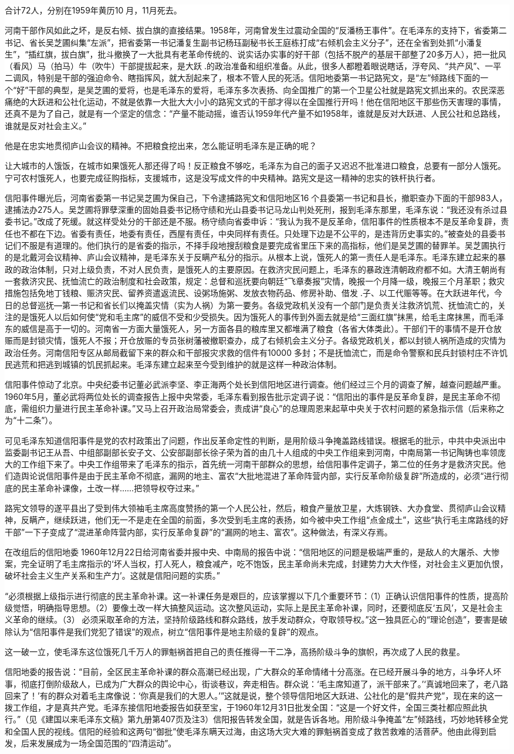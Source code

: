  <p>
  合计72人，分别在1959年黄历10 月，11月死去。
 </p>
 <p>
  河南干部作风如此之坏，是反右倾、拔白旗的直接结果。1958年，河南曾发生过震动全国的“反潘杨王事件”。在毛泽东的支持下，省委第二书记、省长吴芝圃纠集“左派”，把省委第一书记潘复生副书记杨珏副秘书长王庭栋打成“右倾机会主义分子”，还在全省到处抓“小潘复生”，“插红旗，拔白旗”，批斗撤换了一大批具有老革命传统的、说实话办实事的好干部（包括不脱产的基层干部整了20多万人），把一批风（看风）马（拍马）牛（吹牛）干部提拔起来，是大跃 .的政治准备和组织准备。从此，很多人都瞪着眼说瞎话，浮夸风、“共产风”、一平二调风，特别是干部的强迫命令、瞎指挥风，就大刮起来了，根本不管人民的死活。信阳地委第一书记路宪文，是“左”倾路线下面的一个“好”干部的典型，是吴芝圃的爱将，也是毛泽东的爱将，毛泽东多次表扬、向全国推广的第一个卫星公社就是路宪文抓出来的。农民深恶痛绝的大跃进和公社化运动，不就是依靠一大批大大小小的路宪文式的干部才得以在全国推行开吗！他在信阳地区干那些伤天害理的事情，还真不是为了自己，就是有一个坚定的信念：“产量不能动摇，谁否认1959年代产量不如1958年，谁就是反对大跃进、人民公社和总路线，谁就是反对社会主义。”
 </p>
 <p>
  他是在忠实地贯彻庐山会议的精神。不把粮食挖出来，怎么能证明毛泽东是正确的呢？
 </p>
 <p>
  让大城市的人饿饭，在城市如果饿死人那还得了吗！反正粮食不够吃，毛泽东为自己的面子又迟迟不批准进口粮食，总要有一部分人饿死。宁可农村饿死人，也要完成征购指标，支援城市，这是没写成文件的中央精神。路宪文是这一精神的忠实的铁杆执行者。
 </p>
 <p>
  信阳事件曝光后，河南省委第一书记吴芝圃为保自己，下令逮捕路宪文和信阳地区16 个县委第一书记和县长，撤职查办下面的干部983人，逮捕法办275人。吴芝圃将罪孽深重的固始县委书记杨守绩和光山县委书记马龙山判处死刑，报到毛泽东那里，毛泽东说：“我还没有杀过县委书记。”改成了死缓。就这样受处分的干部还是不服。杨守绩向省委申诉：“我认为我不是反革命，信阳事件的性质根本不是反革命复辟，责任也不都在下边。省委有责任，地委有责任，西屋有责任，中央同样有责任。只处理下边是不公平的，是违背历史事实的。”被查处的县委书记们不服是有道理的。他们执行的是省委的指示，不择手段地搜刮粮食是要完成省里压下来的高指标，他们是吴芝圃的替罪羊。吴芝圃执行的是北戴河会议精神、庐山会议精神，是毛泽东关于反瞒产私分的指示。从根本上说，饿死人的第一责任人是毛泽东。毛泽东建立起来的暴政的政治体制，只对上级负责，不对人民负责，是饿死人的主要原因。在救济灾民问题上，毛泽东的暴政连清朝政府都不如。大清王朝尚有一套救济灾民、抚恤流亡的政治制度和社会政策，规定：总督和巡抚要向朝廷“飞章奏报”灾情，晚报一个月降一级，晚报三个月革职；救灾措施包括免地丁钱粮、赈济灾民、留养资遣返流民、设粥场施粥、发放衣物药品、修房补助、借发 .子、以工代赈等等。在大跃进年代，今日的总督巡抚—第一书记和省长们以掩盖灾情（实为人祸）为第一要务。各级党政机关没有一个部门是负责关注救济饥荒、抚恤流亡的，关注的是饿死人以后如何使“党和毛主席”的威信不受和少受损失。因为饿死人的事传到外面去就是给“三面红旗”抹黑，给毛主席抹黑，而毛泽东的威信是高于一切的。河南省一方面大量饿死人，另一方面各县的粮库里又都堆满了粮食（各省大体类此）。干部们干的事情不是开仓放赈而是封锁灾情，饿死人不报；开仓放赈的专员张树藩被撤职查办，成了右倾机会主义分子。各级党政机关，都以封锁人祸所造成的灾情为政治任务。河南信阳专区从邮局截留下来的群众和干部报灾求救的信件有10000 多封；不是抚恤流亡，而是命令警察和民兵封锁村庄不许饥民逃荒和把逃到城镇的饥民抓起来。毛泽东建立起来至今受到维护的就是这样一种政治体制。
 </p>
 <p>
  信阳事件惊动了北京。中央纪委书记董必武派李坚、李正海两个处长到信阳地区进行调查。他们经过三个月的调查了解，越查问题越严重。1960年5月，董必武将两位处长的调查报告上报中央常委，毛泽东看到报告批示定调子说：“信阳出的事件是反革命复辟，是民主革命不彻底，需组织力量进行民主革命补课。”又马上召开政治局常委会，责成讲“良心”的总理周恩来起草中央关于农村问题的紧急指示信（后来称之为“十二条”）。
 </p>
 <p>
  可见毛泽东知道信阳事件是党的农村政策出了问题，作出反革命定性的判断，是用阶级斗争掩盖路线错误。根据毛的批示，中共中央派出中监委副书记王从吾、中组部副部长安子文、公安部副部长徐子荣为首的由几十人组成的中央工作组来到河南，中南局第一书记陶铸也率领庞大的工作组下来了。中央工作组带来了毛泽东的指示，首先统一河南干部群众的思想，给信阳事件定调子，第二位的任务才是救济灾民。他们造舆论说信阳事件是由于民主革命不彻底，漏网的地主、富农“大批地混进了革命阵营内部，实行反革命阶级复辟”所造成的，必须“进行彻底的民主革命补课像，土改一样……把领导权夺过来。”
 </p>
 <p>
  路宪文领导的遂平县出了受到伟大领袖毛主席高度赞扬的第一个人民公社，然后，粮食产量放卫星，大炼钢铁、大办食堂、贯彻庐山会议精神，反瞒产，继续跃进，他们无一不是走在全国的前面，多次受到毛主席的表扬，如今被中央工作组“点金成土”，这些“执行毛主席路线的好干部”一下子变成了“混进革命阵营内部，实行反革命复辟”的“漏网的地主、富农”。这种做法，有深义存焉。
 </p>
 <p>
  在改组后的信阳地委 1960年12月22日给河南省委并报中央、中南局的报告中说：“信阳地区的问题是极端严重的，是敌人的大屠杀、大惨案，完全证明了毛主席指示的‘坏人当权，打人死人，粮食减产，吃不饱饭，民主革命尚未完成，封建势力大大作怪，对社会主义更加仇恨，破坏社会主义生产关系和生产力’。这就是信阳问题的实质。”
 </p>
 <p>
  “必须根据上级指示进行彻底的民主革命补课。这一补课任务是艰巨的，应该掌握以下几个重要环节：（1）正确认识信阳事件的性质，提高阶级觉悟，明确指导思想。（2）要像土改一样大搞整风运动。这次整风运动，实际上是民主革命补课，同时，还要彻底反‘五风’，又是社会主义革命的继续。（3） 必须采取革命的方法，坚持阶级路线和群众路线，放手发动群众，夺取领导权。”这一独具匠心的“理论创造”，要害是破除认为“信阳事件是我们党犯了错误”的观点，树立“信阳事件是地主阶级的复辟”的观点。
 </p>
 <p>
  这一破一立，使毛泽东这位饿死几千万人的罪魁祸首把自己的责任推得一干二净，高扬阶级斗争的旗帜，再次成了人民的救星。
 </p>
 <p>
  信阳地委的报告说：“目前，全区民主革命补课的群众高潮已经出现，广大群众的革命情绪十分高涨。在已经开展斗争的地方，斗争坏人坏事，彻底打倒阶级敌人，已成为广大群众的舆论中心，街谈巷议，奔走相告。群众说：‘毛主席知道了，派干部来了。’‘真诚地回来了，老八路回来了！’有的群众对着毛主席像说：‘你真是我们的大恩人。’”这就是说，整个领导信阳地区大跃进、公社化的是“假共产党”，现在来的这一拨工作组，才是真共产党。毛泽东接信阳地委报告如获至宝，于1960年12月31日批发全国：“这是一个好文件，全国三类社都应照此执行。”（见《建国以来毛泽东文稿》第九册第407页及注3）信阳报告转发全国，就是告诉各地。用阶级斗争掩盖“左”倾路线，巧妙地转移全党和全国人民的视线。信阳的经验和这两句“御批”使毛泽东瞒天过海，由这场大灾大难的罪魁祸首变成了救苦救难的活菩萨。他由此得到启发，后来发展成为一场全国范围的“四清运动”。
 </p>
 <p>
